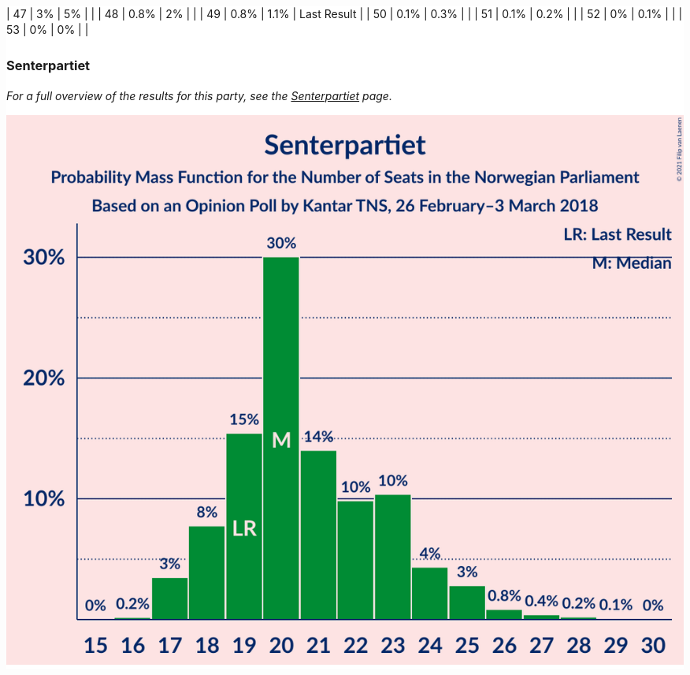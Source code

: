 | 47 | 3% | 5% |  |
| 48 | 0.8% | 2% |  |
| 49 | 0.8% | 1.1% | Last Result |
| 50 | 0.1% | 0.3% |  |
| 51 | 0.1% | 0.2% |  |
| 52 | 0% | 0.1% |  |
| 53 | 0% | 0% |  |

### Senterpartiet

*For a full overview of the results for this party, see the [Senterpartiet](party-senterpartiet.html) page.*

![Graph with seats probability mass function not yet produced](2018-03-03-KantarTNS-seats-pmf-senterpartiet.png "Seats Probability Mass Function")
